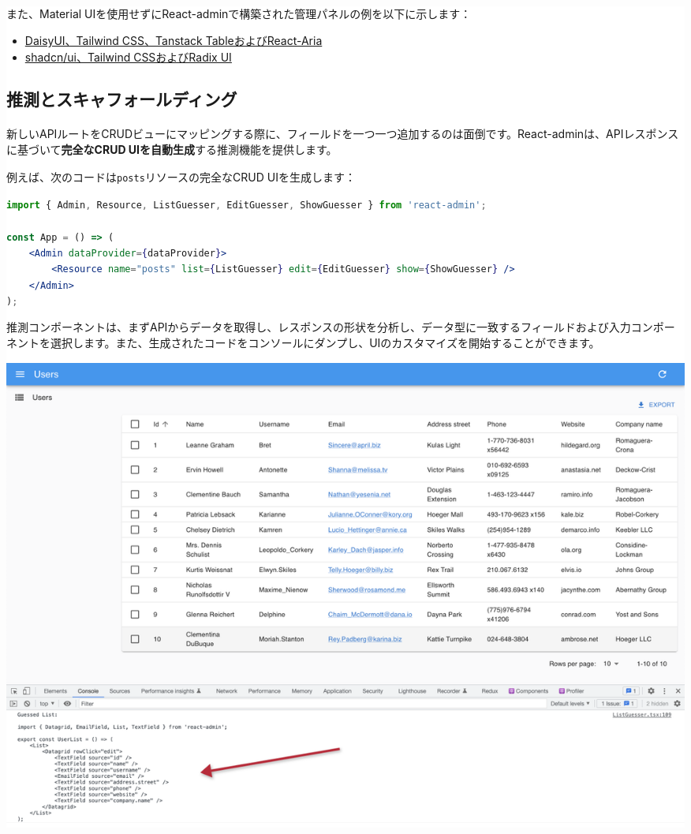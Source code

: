 また、Material UIを使用せずにReact-adminで構築された管理パネルの例を以下に示します：

* [DaisyUI、Tailwind CSS、Tanstack TableおよびReact-Aria](https://marmelab.com/blog/2023/11/28/using-react-admin-with-your-favorite-ui-library.html)
* [shadcn/ui、Tailwind CSSおよびRadix UI](https://github.com/marmelab/ra-shadcn-demo)

## 推測とスキャフォールディング

新しいAPIルートをCRUDビューにマッピングする際に、フィールドを一つ一つ追加するのは面倒です。React-adminは、APIレスポンスに基づいて**完全なCRUD UIを自動生成**する推測機能を提供します。

例えば、次のコードは`posts`リソースの完全なCRUD UIを生成します：

```jsx
import { Admin, Resource, ListGuesser, EditGuesser, ShowGuesser } from 'react-admin';

const App = () => (
    <Admin dataProvider={dataProvider}>
        <Resource name="posts" list={ListGuesser} edit={EditGuesser} show={ShowGuesser} />
    </Admin>
);
```

推測コンポーネントは、まずAPIからデータを取得し、レスポンスの形状を分析し、データ型に一致するフィールドおよび入力コンポーネントを選択します。また、生成されたコードをコンソールにダンプし、UIのカスタマイズを開始することができます。

![ListGuesser](./img/tutorial_guessed_list.png)
